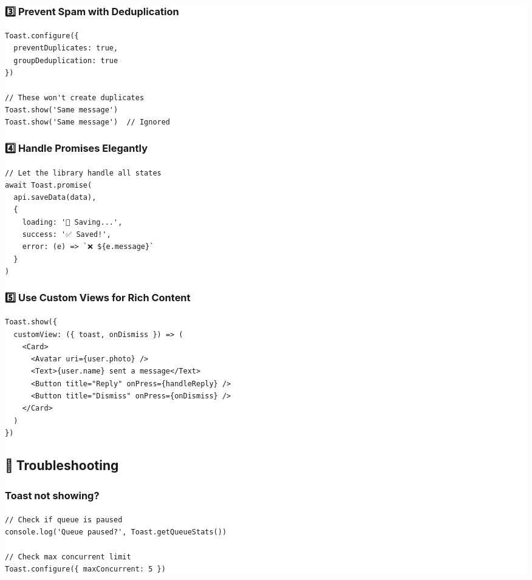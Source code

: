 ### 3️⃣ Prevent Spam with Deduplication

```tsx
Toast.configure({
  preventDuplicates: true,
  groupDeduplication: true
})

// These won't create duplicates
Toast.show('Same message')
Toast.show('Same message')  // Ignored
```

### 4️⃣ Handle Promises Elegantly

```tsx
// Let the library handle all states
await Toast.promise(
  api.saveData(data),
  {
    loading: '💾 Saving...',
    success: '✅ Saved!',
    error: (e) => `❌ ${e.message}`
  }
)
```

### 5️⃣ Use Custom Views for Rich Content

```tsx
Toast.show({
  customView: ({ toast, onDismiss }) => (
    <Card>
      <Avatar uri={user.photo} />
      <Text>{user.name} sent a message</Text>
      <Button title="Reply" onPress={handleReply} />
      <Button title="Dismiss" onPress={onDismiss} />
    </Card>
  )
})
```

## 🔧 Troubleshooting

### Toast not showing?
```tsx
// Check if queue is paused
console.log('Queue paused?', Toast.getQueueStats())

// Check max concurrent limit
Toast.configure({ maxConcurrent: 5 })
```
